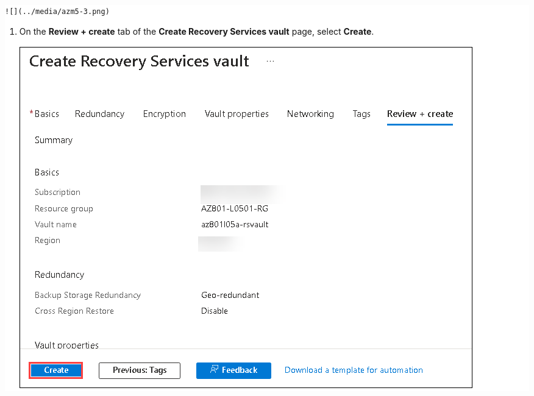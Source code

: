     ![](../media/azm5-3.png)

1. On the **Review + create** tab of the **Create Recovery Services vault** page, select **Create**.
 
   ![](../media/azm5-4.png)

